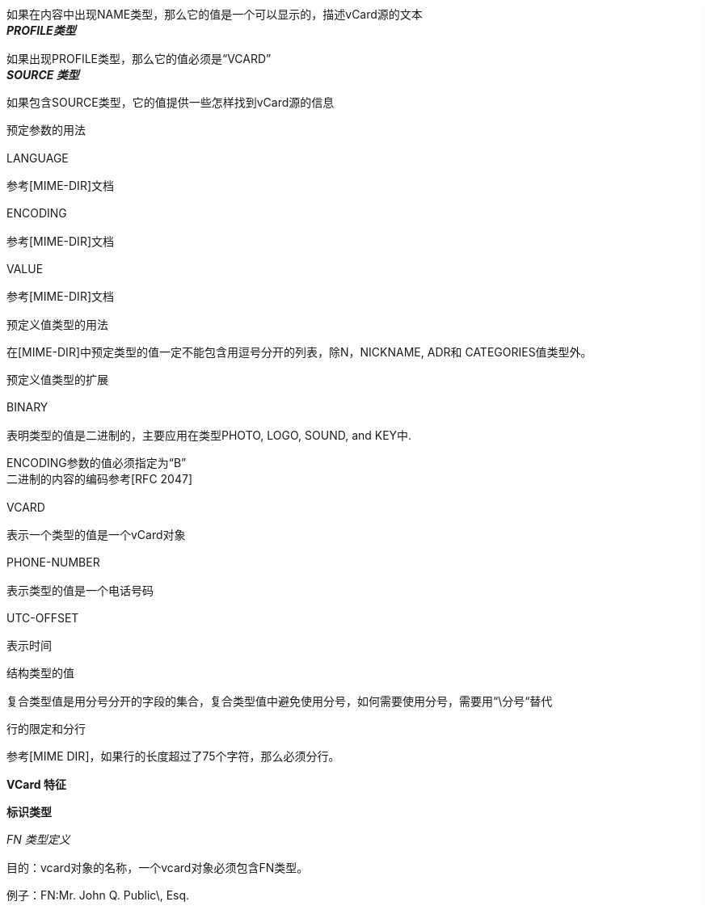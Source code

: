 如果在内容中出现NAME类型，那么它的值是一个可以显示的，描述vCard源的文本    
***PROFILE类型***

如果出现PROFILE类型，那么它的值必须是“VCARD”     
***SOURCE 类型***

如果包含SOURCE类型，它的值提供一些怎样找到vCard源的信息

预定参数的用法

LANGUAGE

参考[MIME-DIR]文档

ENCODING

参考[MIME-DIR]文档

VALUE

参考[MIME-DIR]文档

预定义值类型的用法

在[MIME-DIR]中预定类型的值一定不能包含用逗号分开的列表，除N，NICKNAME,
ADR和 CATEGORIES值类型外。

预定义值类型的扩展

BINARY

表明类型的值是二进制的，主要应用在类型PHOTO, LOGO, SOUND, and KEY中.

ENCODING参数的值必须指定为“B”   
二进制的内容的编码参考[RFC 2047]

VCARD

表示一个类型的值是一个vCard对象

PHONE-NUMBER

表示类型的值是一个电话号码

UTC-OFFSET

表示时间

结构类型的值

复合类型值是用分号分开的字段的集合，复合类型值中避免使用分号，如何需要使用分号，需要用“\\分号“替代

行的限定和分行

参考[MIME DIR]，如果行的长度超过了75个字符，那么必须分行。

**VCard 特征**

**标识类型**

*FN 类型定义*

目的：vcard对象的名称，一个vcard对象必须包含FN类型。

例子：FN:Mr. John Q. Public\\, Esq.
